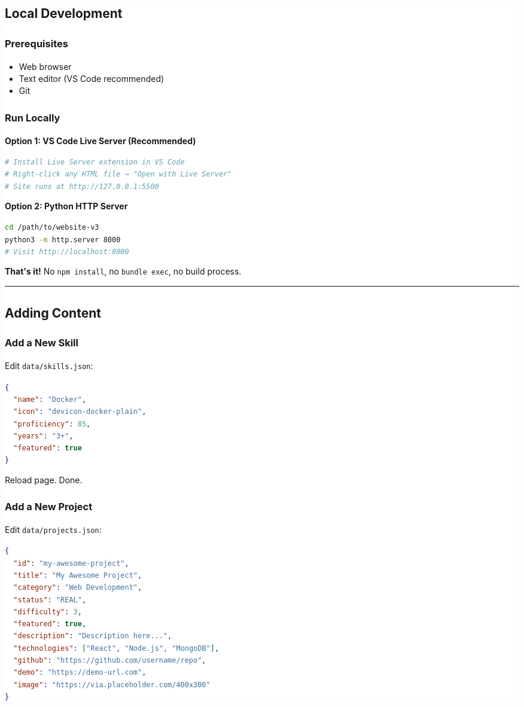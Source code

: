 
## Local Development

### Prerequisites

- Web browser
- Text editor (VS Code recommended)
- Git

### Run Locally

**Option 1: VS Code Live Server (Recommended)**

```bash
# Install Live Server extension in VS Code
# Right-click any HTML file → "Open with Live Server"
# Site runs at http://127.0.0.1:5500
```

**Option 2: Python HTTP Server**

```bash
cd /path/to/website-v3
python3 -m http.server 8000
# Visit http://localhost:8000
```

**That's it!** No `npm install`, no `bundle exec`, no build process.

---

## Adding Content

### Add a New Skill

Edit `data/skills.json`:

```json
{
  "name": "Docker",
  "icon": "devicon-docker-plain",
  "proficiency": 85,
  "years": "3+",
  "featured": true
}
```

Reload page. Done.

### Add a New Project

Edit `data/projects.json`:

```json
{
  "id": "my-awesome-project",
  "title": "My Awesome Project",
  "category": "Web Development",
  "status": "REAL",
  "difficulty": 3,
  "featured": true,
  "description": "Description here...",
  "technologies": ["React", "Node.js", "MongoDB"],
  "github": "https://github.com/username/repo",
  "demo": "https://demo-url.com",
  "image": "https://via.placeholder.com/400x300"
}
```